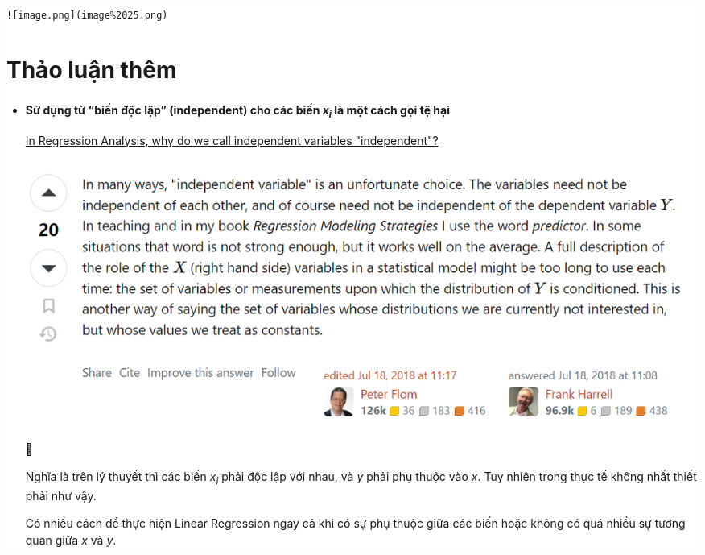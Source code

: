     ![image.png](image%2025.png)
    

# Thảo luận thêm

- **Sử dụng từ “biến độc lập” (independent) cho các biến $x_i$ là một cách gọi tệ hại**
    
    [In Regression Analysis, why do we call independent variables "independent"?](https://stats.stackexchange.com/questions/357745/in-regression-analysis-why-do-we-call-independent-variables-independent)
    
    ![image.png](image%2026.png)
    
    <aside>
    📌
    
    Nghĩa là trên lý thuyết thì các biến $x_i$ phải độc lập với nhau, và $y$ phải phụ thuộc vào $x$. Tuy nhiên trong thực tế không nhất thiết phải như vậy.
    
    Có nhiều cách để thực hiện Linear Regression ngay cả khi có sự phụ thuộc giữa các biến hoặc không có quá nhiều sự tương quan giữa $x$ và $y$.
    
    </aside>
    